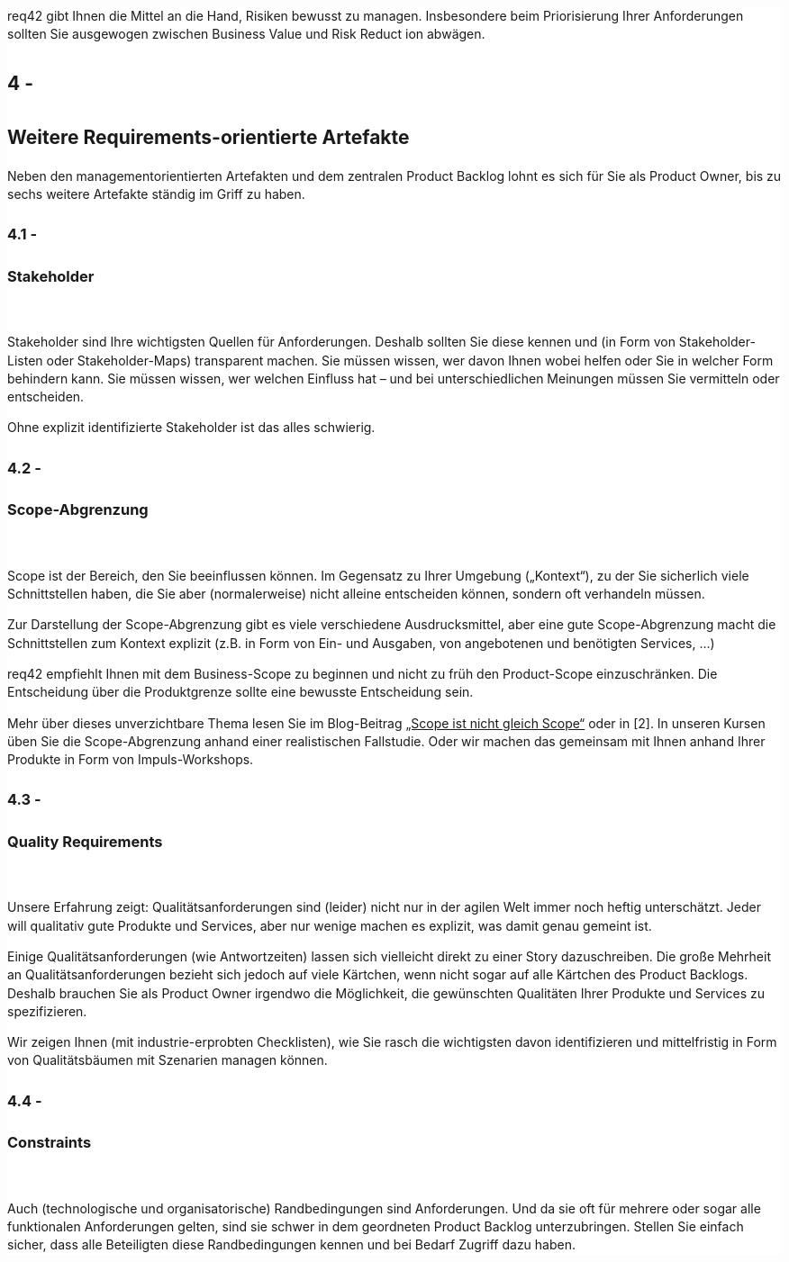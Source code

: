 req42 gibt Ihnen die Mittel an die Hand, Risiken bewusst zu managen. Insbesondere beim Priorisierung Ihrer Anforderungen sollten Sie ausgewogen zwischen Business Value und Risk Reduct ion abwägen.

<h2 class="non-bold-header">4 - </h2> <h2 class="bold-header"> Weitere Requirements-orientierte Artefakte </h2>
<p> </p>

Neben den managementorientierten Artefakten und dem zentralen Product Backlog lohnt es sich für Sie als Product Owner, bis zu sechs weitere Artefakte ständig im Griff zu haben.

<h3 class="non-bold-header">4.1 - </h3> <h3 class="bold-header"> Stakeholder </h3>
<p class="smaller"> &nbsp; </p>

Stakeholder sind Ihre wichtigsten Quellen für Anforderungen. Deshalb sollten Sie diese kennen und (in Form von Stakeholder-Listen oder Stakeholder-Maps) transparent machen. Sie müssen wissen, wer davon Ihnen wobei helfen oder Sie in welcher Form behindern kann. Sie müssen wissen, wer welchen Einfluss hat – und bei unterschiedlichen Meinungen müssen Sie vermitteln oder entscheiden.

Ohne explizit identifizierte Stakeholder ist das alles schwierig.

<h3 class="non-bold-header">4.2 - </h3> <h3 class="bold-header"> Scope-Abgrenzung </h3>
<p class="smaller"> &nbsp; </p>

Scope ist der Bereich, den Sie beeinflussen können. Im Gegensatz zu Ihrer Umgebung („Kontext“), zu der Sie sicherlich viele Schnittstellen haben, die Sie aber (normalerweise) nicht alleine entscheiden können, sondern oft verhandeln müssen.

Zur Darstellung der Scope-Abgrenzung gibt es viele verschiedene Ausdrucksmittel, aber eine gute Scope-Abgrenzung macht die Schnittstellen zum Kontext explizit (z.B. in Form von Ein- und Ausgaben, von angebotenen und benötigten Services, …)

req42 empfiehlt Ihnen mit dem Business-Scope zu beginnen und nicht zu früh den Product-Scope einzuschränken. Die Entscheidung über die Produktgrenze sollte eine bewusste Entscheidung sein.

Mehr über dieses unverzichtbare Thema lesen Sie im Blog-Beitrag [„Scope ist nicht gleich Scope“](/german_blog/scope-ist-nicht-gleich-scope/) oder in [2]. In unseren Kursen üben Sie die Scope-Abgrenzung anhand einer realistischen Fallstudie. Oder wir machen das gemeinsam mit Ihnen anhand Ihrer Produkte in Form von Impuls-Workshops.

<h3 class="non-bold-header">4.3 - </h3> <h3 class="bold-header"> Quality Requirements </h3>
<p class="smaller"> &nbsp; </p>

Unsere Erfahrung zeigt: Qualitätsanforderungen sind (leider) nicht nur in der agilen Welt immer noch heftig unterschätzt. Jeder will qualitativ gute Produkte und Services, aber nur wenige machen es explizit, was damit genau gemeint ist.

Einige Qualitätsanforderungen (wie Antwortzeiten) lassen sich vielleicht direkt zu einer Story dazuschreiben. Die große Mehrheit an Qualitätsanforderungen bezieht sich jedoch auf viele Kärtchen, wenn nicht sogar auf alle Kärtchen des Product Backlogs. Deshalb brauchen Sie als Product Owner irgendwo die Möglichkeit, die gewünschten Qualitäten Ihrer Produkte und Services zu spezifizieren.

Wir zeigen Ihnen (mit industrie-erprobten Checklisten), wie Sie rasch die wichtigsten davon identifizieren und mittelfristig in Form von Qualitätsbäumen mit Szenarien managen können.

<h3 class="non-bold-header">4.4 - </h3> <h3 class="bold-header"> Constraints </h3>
<p class="smaller"> &nbsp; </p>

Auch (technologische und organisatorische) Randbedingungen sind Anforderungen. Und da sie oft für mehrere oder sogar alle funktionalen Anforderungen gelten, sind sie schwer in dem geordneten Product Backlog unterzubringen. Stellen Sie einfach sicher, dass alle Beteiligten diese Randbedingungen kennen und bei Bedarf Zugriff dazu haben.
